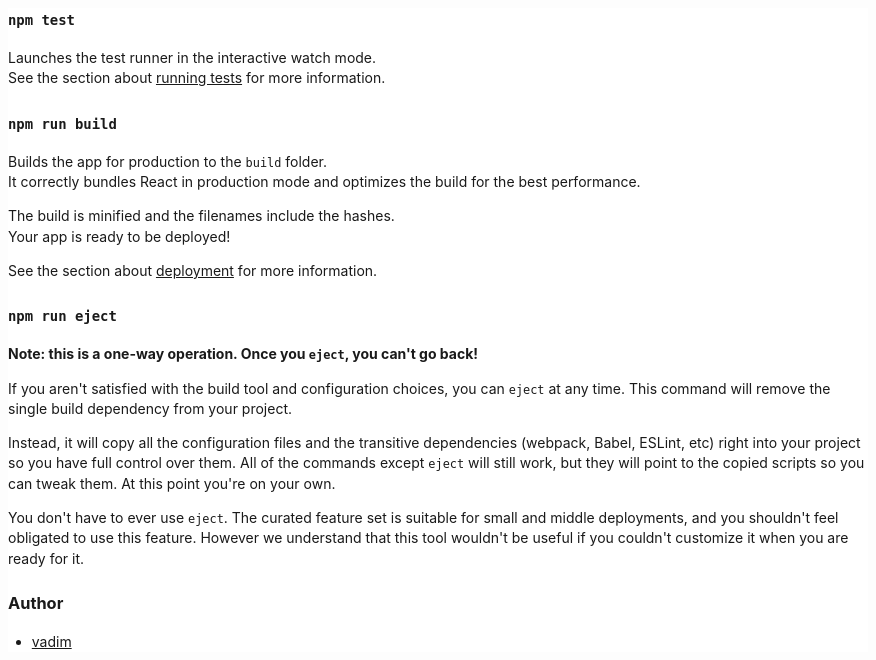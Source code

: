 ### `npm test`

Launches the test runner in the interactive watch mode.\
See the section about [running tests](https://facebook.github.io/create-react-app/docs/running-tests) for more information.

### `npm run build`

Builds the app for production to the `build` folder.\
It correctly bundles React in production mode and optimizes the build for the best performance.

The build is minified and the filenames include the hashes.\
Your app is ready to be deployed!

See the section about [deployment](https://facebook.github.io/create-react-app/docs/deployment) for more information.

### `npm run eject`

**Note: this is a one-way operation. Once you `eject`, you can't go back!**

If you aren't satisfied with the build tool and configuration choices, you can `eject` at any time. This command will remove the single build dependency from your project.

Instead, it will copy all the configuration files and the transitive dependencies (webpack, Babel, ESLint, etc) right into your project so you have full control over them. All of the commands except `eject` will still work, but they will point to the copied scripts so you can tweak them. At this point you're on your own.

You don't have to ever use `eject`. The curated feature set is suitable for small and middle deployments, and you shouldn't feel obligated to use this feature. However we understand that this tool wouldn't be useful if you couldn't customize it when you are ready for it.

### Author

- [vadim](https://github.com/ruvamd)
